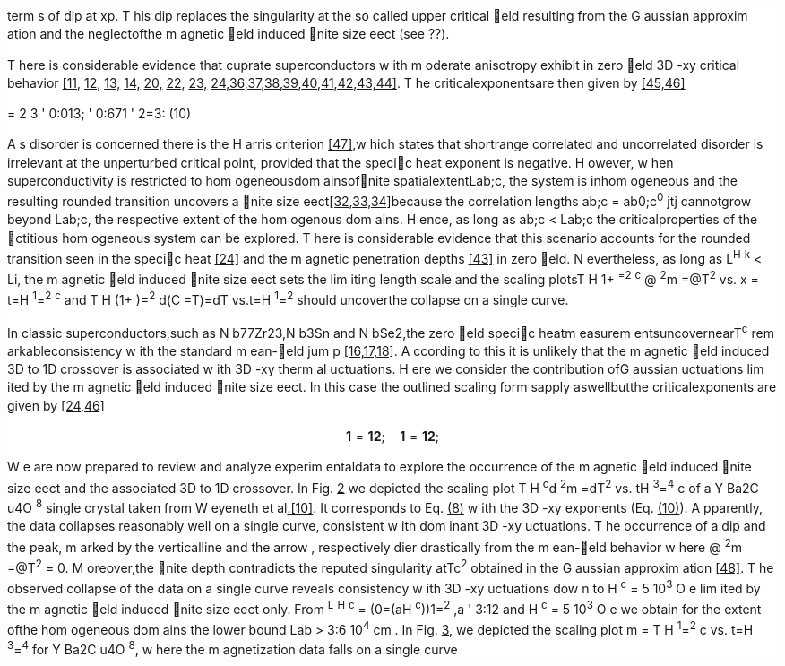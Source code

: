 term s of dip at xp. T his dip replaces the singularity at the so called upper critical eld resulting from the G aussian approxim ation and the neglectofthe m agnetic eld induced nite size eect (see ??).

T here is considerable evidence that cuprate superconductors w ith m oderate anisotropy exhibit in zero eld 3D -xy critical behavior [\[11,](#page-24-10) [12,](#page-24-11) [13,](#page-24-12) [14,](#page-24-13) [20,](#page-24-19) [22,](#page-24-21) [23,](#page-24-22) [24,](#page-24-23)[36](#page-25-6)[,37](#page-25-7)[,38](#page-25-8)[,39,](#page-25-9)[40](#page-25-10)[,41](#page-25-11)[,42](#page-25-12)[,43,](#page-25-13)[44\]](#page-25-14). T he criticalexponentsare then given by [\[45,](#page-25-15)[46\]](#page-25-16)

<span id="page-5-0"></span>= 2 3 ' 0:013; ' 0:671 ' 2=3: (10)

A s disorder is concerned there is the H arris criterion [\[47\]](#page-25-17),w hich states that shortrange correlated and uncorrelated disorder is irrelevant at the unperturbed critical point, provided that the specic heat exponent is negative. H owever, w hen superconductivity is restricted to hom ogeneousdom ainsofnite spatialextentLab;c, the system is inhom ogeneous and the resulting rounded transition uncovers a nite size eect[\[32,](#page-25-2)[33,](#page-25-3)[34\]](#page-25-4)because the correlation lengths ab;c = ab0;c<sup>0</sup> jtj cannotgrow beyond Lab;c, the respective extent of the hom ogenous dom ains. H ence, as long as ab;c < Lab;c the criticalproperties of the ctitious hom ogeneous system can be explored. T here is considerable evidence that this scenario accounts for the rounded transition seen in the specic heat [\[24\]](#page-24-23) and the m agnetic penetration depths [\[43\]](#page-25-13) in zero eld. N evertheless, as long as L<sup>H</sup> <sup>k</sup> < Li, the m agnetic eld induced nite size eect sets the lim iting length scale and the scaling plotsT H 1+ <sup>=</sup><sup>2</sup> <sup>c</sup> @ <sup>2</sup>m =@T<sup>2</sup> vs. x = t=H <sup>1</sup>=<sup>2</sup> <sup>c</sup> and T H (1+ )=<sup>2</sup> d(C =T)=dT vs.t=H <sup>1</sup>=<sup>2</sup> should uncoverthe collapse on a single curve.

In classic superconductors,such as N b77Zr23,N b3Sn and N bSe2,the zero eld specic heatm easurem entsuncovernearT<sup>c</sup> rem arkableconsistency w ith the standard m ean-eld jum p [\[16,](#page-24-15)[17,](#page-24-16)[18\]](#page-24-17). A ccording to this it is unlikely that the m agnetic eld induced 3D to 1D crossover is associated w ith 3D -xy therm al 
uctuations. H ere we consider the contribution ofG aussian 
uctuations lim ited by the m agnetic eld induced nite size eect. In this case the outlined scaling form sapply aswellbutthe criticalexponents are given by [\[24](#page-24-23)[,46\]](#page-25-16)

$$\mathbf{1} = \mathbf{1} \mathbf{2}; \quad \mathbf{1} = \mathbf{1} \mathbf{2}; \tag{11}$$

W e are now prepared to review and analyze experim entaldata to explore the occurrence of the m agnetic eld induced nite size eect and the associated 3D to 1D crossover. In Fig. [2](#page-6-0) we depicted the scaling plot T H <sup>c</sup>d <sup>2</sup>m =dT<sup>2</sup> vs. tH <sup>3</sup>=<sup>4</sup> c of a Y Ba2C u4O <sup>8</sup> single crystal taken from W eyeneth et al[.\[10\]](#page-24-9). It corresponds to Eq. [\(8\)](#page-4-0) w ith the 3D -xy exponents (Eq. [\(10\)](#page-5-0)). A pparently, the data collapses reasonably well on a single curve, consistent w ith dom inant 3D -xy 
uctuations. T he occurrence of a dip and the peak, m arked by the verticalline and the arrow , respectively dier drastically from the m ean-eld behavior w here @ <sup>2</sup>m =@T<sup>2</sup> = 0. M oreover,the nite depth contradicts the reputed singularity atTc<sup>2</sup> obtained in the G aussian approxim ation [\[48\]](#page-25-18). T he observed collapse of the data on a single curve reveals consistency w ith 3D -xy 
uctuations dow n to H <sup>c</sup> = 5 10<sup>3</sup> O e lim ited by the m agnetic eld induced nite size eect only. From <sup>L</sup> <sup>H</sup> <sup>c</sup> = (0=(aH <sup>c</sup>))1=<sup>2</sup> ,a ' 3:12 and H <sup>c</sup> = 5 10<sup>3</sup> O e we obtain for the extent ofthe hom ogeneous dom ains the lower bound Lab > 3:6 10<sup>4</sup> cm . In Fig. [3,](#page-6-1) we depicted the scaling plot m = T H <sup>1</sup>=<sup>2</sup> c vs. t=H <sup>3</sup>=<sup>4</sup> for Y Ba2C u4O <sup>8</sup>, w here the m agnetization data falls on a single curve
